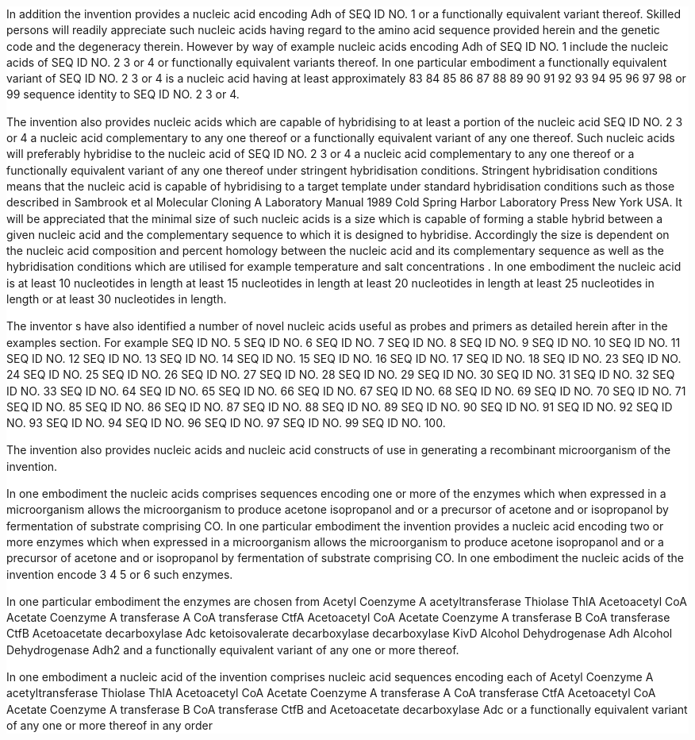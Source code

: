 In addition the invention provides a nucleic acid encoding Adh of SEQ ID NO. 1 or a functionally equivalent variant thereof. Skilled persons will readily appreciate such nucleic acids having regard to the amino acid sequence provided herein and the genetic code and the degeneracy therein. However by way of example nucleic acids encoding Adh of SEQ ID NO. 1 include the nucleic acids of SEQ ID NO. 2 3 or 4 or functionally equivalent variants thereof. In one particular embodiment a functionally equivalent variant of SEQ ID NO. 2 3 or 4 is a nucleic acid having at least approximately 83 84 85 86 87 88 89 90 91 92 93 94 95 96 97 98 or 99 sequence identity to SEQ ID NO. 2 3 or 4.

The invention also provides nucleic acids which are capable of hybridising to at least a portion of the nucleic acid SEQ ID NO. 2 3 or 4 a nucleic acid complementary to any one thereof or a functionally equivalent variant of any one thereof. Such nucleic acids will preferably hybridise to the nucleic acid of SEQ ID NO. 2 3 or 4 a nucleic acid complementary to any one thereof or a functionally equivalent variant of any one thereof under stringent hybridisation conditions. Stringent hybridisation conditions means that the nucleic acid is capable of hybridising to a target template under standard hybridisation conditions such as those described in Sambrook et al Molecular Cloning A Laboratory Manual 1989 Cold Spring Harbor Laboratory Press New York USA. It will be appreciated that the minimal size of such nucleic acids is a size which is capable of forming a stable hybrid between a given nucleic acid and the complementary sequence to which it is designed to hybridise. Accordingly the size is dependent on the nucleic acid composition and percent homology between the nucleic acid and its complementary sequence as well as the hybridisation conditions which are utilised for example temperature and salt concentrations . In one embodiment the nucleic acid is at least 10 nucleotides in length at least 15 nucleotides in length at least 20 nucleotides in length at least 25 nucleotides in length or at least 30 nucleotides in length.

The inventor s have also identified a number of novel nucleic acids useful as probes and primers as detailed herein after in the examples section. For example SEQ ID NO. 5 SEQ ID NO. 6 SEQ ID NO. 7 SEQ ID NO. 8 SEQ ID NO. 9 SEQ ID NO. 10 SEQ ID NO. 11 SEQ ID NO. 12 SEQ ID NO. 13 SEQ ID NO. 14 SEQ ID NO. 15 SEQ ID NO. 16 SEQ ID NO. 17 SEQ ID NO. 18 SEQ ID NO. 23 SEQ ID NO. 24 SEQ ID NO. 25 SEQ ID NO. 26 SEQ ID NO. 27 SEQ ID NO. 28 SEQ ID NO. 29 SEQ ID NO. 30 SEQ ID NO. 31 SEQ ID NO. 32 SEQ ID NO. 33 SEQ ID NO. 64 SEQ ID NO. 65 SEQ ID NO. 66 SEQ ID NO. 67 SEQ ID NO. 68 SEQ ID NO. 69 SEQ ID NO. 70 SEQ ID NO. 71 SEQ ID NO. 85 SEQ ID NO. 86 SEQ ID NO. 87 SEQ ID NO. 88 SEQ ID NO. 89 SEQ ID NO. 90 SEQ ID NO. 91 SEQ ID NO. 92 SEQ ID NO. 93 SEQ ID NO. 94 SEQ ID NO. 96 SEQ ID NO. 97 SEQ ID NO. 99 SEQ ID NO. 100.

The invention also provides nucleic acids and nucleic acid constructs of use in generating a recombinant microorganism of the invention.

In one embodiment the nucleic acids comprises sequences encoding one or more of the enzymes which when expressed in a microorganism allows the microorganism to produce acetone isopropanol and or a precursor of acetone and or isopropanol by fermentation of substrate comprising CO. In one particular embodiment the invention provides a nucleic acid encoding two or more enzymes which when expressed in a microorganism allows the microorganism to produce acetone isopropanol and or a precursor of acetone and or isopropanol by fermentation of substrate comprising CO. In one embodiment the nucleic acids of the invention encode 3 4 5 or 6 such enzymes.

In one particular embodiment the enzymes are chosen from Acetyl Coenzyme A acetyltransferase Thiolase ThlA Acetoacetyl CoA Acetate Coenzyme A transferase A CoA transferase CtfA Acetoacetyl CoA Acetate Coenzyme A transferase B CoA transferase CtfB Acetoacetate decarboxylase Adc ketoisovalerate decarboxylase decarboxylase KivD Alcohol Dehydrogenase Adh Alcohol Dehydrogenase Adh2 and a functionally equivalent variant of any one or more thereof.

In one embodiment a nucleic acid of the invention comprises nucleic acid sequences encoding each of Acetyl Coenzyme A acetyltransferase Thiolase ThlA Acetoacetyl CoA Acetate Coenzyme A transferase A CoA transferase CtfA Acetoacetyl CoA Acetate Coenzyme A transferase B CoA transferase CtfB and Acetoacetate decarboxylase Adc or a functionally equivalent variant of any one or more thereof in any order
